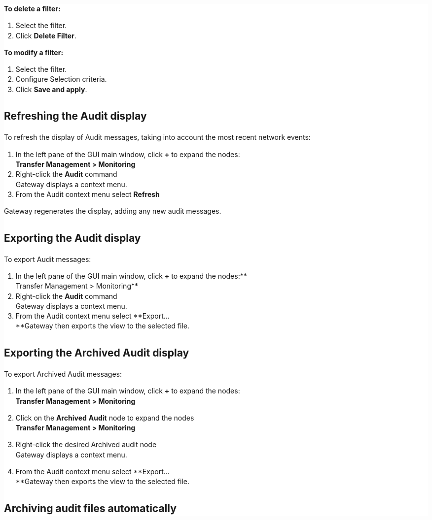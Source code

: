 **To delete a filter:**

1.  Select the filter.
2.  Click **Delete Filter**.

**To modify a filter:**

1.  Select the filter.
2.  Configure Selection criteria.
3.  Click **Save and apply**.

<span id="Refresh_Audit"></span>

## Refreshing the Audit display

To refresh the display of Audit messages, taking into account the most recent network events:

1.  In the left pane of the GUI main window, click **+** to expand the nodes:  
    **Transfer Management > Monitoring**
2.  Right-click the **Audit** command  
    Gateway displays a context menu.
3.  From the Audit context menu select **Refresh**

Gateway regenerates the display, adding any new audit messages.

<span id="Export_Audit"></span>

## Exporting the Audit display

To export Audit messages:

1.  In the left pane of the GUI main window, click **+** to expand the nodes:**  
    Transfer Management > Monitoring**
2.  Right-click the **Audit** command  
    Gateway displays a context menu.
3.  From the Audit context menu select **Export...  
    **Gateway then exports the view to the selected file.

## Exporting the Archived Audit display

To export Archived Audit messages:

1.  In the left pane of the GUI main window, click **+** to expand the nodes:  
    **Transfer Management > Monitoring**



1.  Click on the **Archived** **Audit** node to expand the nodes  
    **Transfer Management > Monitoring**
2.  Right-click the desired Archived audit node  
    Gateway displays a context menu.
3.  From the Audit context menu select **Export...  
    **Gateway then exports the view to the selected file.

## Archiving audit files automatically
